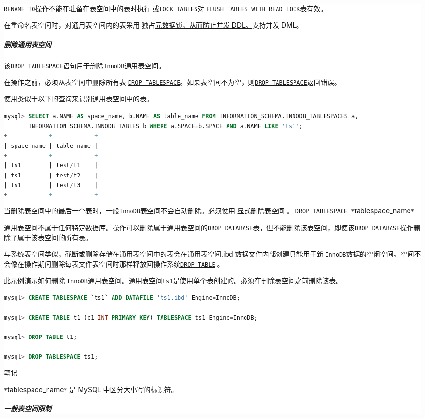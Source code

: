`RENAME TO`操作不能在驻留在表空间中的表时执行 或[`LOCK TABLES`](https://dev.mysql.com/doc/refman/8.0/en/lock-tables.html)对 [`FLUSH TABLES WITH READ LOCK`](https://dev.mysql.com/doc/refman/8.0/en/flush.html)表有效。

在重命名表空间时，对通用表空间内的表采用 独占[元数据锁，从而防止并发 DDL。](https://dev.mysql.com/doc/refman/8.0/en/glossary.html#glos_metadata_lock)支持并发 DML。

##### 删除通用表空间

该[`DROP TABLESPACE`](https://dev.mysql.com/doc/refman/8.0/en/drop-tablespace.html)语句用于删除`InnoDB`通用表空间。

在操作之前，必须从表空间中删除所有表 [`DROP TABLESPACE`](https://dev.mysql.com/doc/refman/8.0/en/drop-tablespace.html)。如果表空间不为空，则[`DROP TABLESPACE`](https://dev.mysql.com/doc/refman/8.0/en/drop-tablespace.html)返回错误。

使用类似于以下的查询来识别通用表空间中的表。

```sql
mysql> SELECT a.NAME AS space_name, b.NAME AS table_name FROM INFORMATION_SCHEMA.INNODB_TABLESPACES a,
       INFORMATION_SCHEMA.INNODB_TABLES b WHERE a.SPACE=b.SPACE AND a.NAME LIKE 'ts1';
+------------+------------+
| space_name | table_name |
+------------+------------+
| ts1        | test/t1    |
| ts1        | test/t2    |
| ts1        | test/t3    |
+------------+------------+
```

当删除表空间中的最后一个表时，一般`InnoDB`表空间不会自动删除。必须使用 显式删除表空间 。 [`DROP TABLESPACE *`tablespace_name`*`](https://dev.mysql.com/doc/refman/8.0/en/drop-tablespace.html)

通用表空间不属于任何特定数据库。操作可以删除属于通用表空间的[`DROP DATABASE`](https://dev.mysql.com/doc/refman/8.0/en/drop-database.html)表，但不能删除该表空间，即使该[`DROP DATABASE`](https://dev.mysql.com/doc/refman/8.0/en/drop-database.html)操作删除了属于该表空间的所有表。

与系统表空间类似，截断或删除存储在通用表空间中的表会在通用表空间[.ibd 数据文件](https://dev.mysql.com/doc/refman/8.0/en/glossary.html#glos_ibd_file)内部创建只能用于新 `InnoDB`数据的空闲空间。空间不会像在操作期间删除每表文件表空间时那样释放回操作系统[`DROP TABLE`](https://dev.mysql.com/doc/refman/8.0/en/drop-table.html) 。

此示例演示如何删除 `InnoDB`通用表空间。通用表空间`ts1`是使用单个表创建的。必须在删除表空间之前删除该表。

```sql
mysql> CREATE TABLESPACE `ts1` ADD DATAFILE 'ts1.ibd' Engine=InnoDB;

mysql> CREATE TABLE t1 (c1 INT PRIMARY KEY) TABLESPACE ts1 Engine=InnoDB;

mysql> DROP TABLE t1;

mysql> DROP TABLESPACE ts1;
```

笔记

`*`tablespace_name`*` 是 MySQL 中区分大小写的标识符。

##### 一般表空间限制
